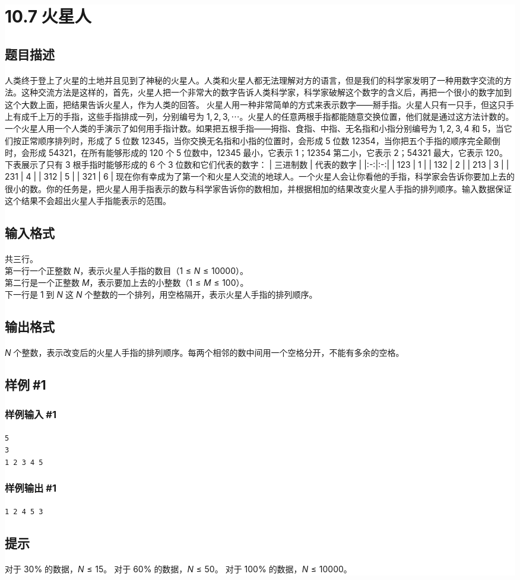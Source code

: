 # 10.7 火星人
## 题目描述
人类终于登上了火星的土地并且见到了神秘的火星人。人类和火星人都无法理解对方的语言，但是我们的科学家发明了一种用数字交流的方法。这种交流方法是这样的，首先，火星人把一个非常大的数字告诉人类科学家，科学家破解这个数字的含义后，再把一个很小的数字加到这个大数上面，把结果告诉火星人，作为人类的回答。
火星人用一种非常简单的方式来表示数字――掰手指。火星人只有一只手，但这只手上有成千上万的手指，这些手指排成一列，分别编号为 $1,2,3,\cdots$。火星人的任意两根手指都能随意交换位置，他们就是通过这方法计数的。
一个火星人用一个人类的手演示了如何用手指计数。如果把五根手指――拇指、食指、中指、无名指和小指分别编号为 $1,2,3,4$ 和 $5$，当它们按正常顺序排列时，形成了 $5$ 位数 $12345$，当你交换无名指和小指的位置时，会形成 $5$ 位数 $12354$，当你把五个手指的顺序完全颠倒时，会形成 $54321$，在所有能够形成的 $120$ 个 $5$ 位数中，$12345$ 最小，它表示 $1$；$12354$ 第二小，它表示 $2$；$54321$ 最大，它表示 $120$。下表展示了只有 $3$ 根手指时能够形成的 $6$ 个 $3$ 位数和它们代表的数字：
| 三进制数 | 代表的数字 |
|:-:|:-:|
| $123$ | $1$ |
| $132$ | $2$ |
| $213$ | $3$ |
| $231$ | $4$ |
| $312$ | $5$ |
| $321$ | $6$ |
现在你有幸成为了第一个和火星人交流的地球人。一个火星人会让你看他的手指，科学家会告诉你要加上去的很小的数。你的任务是，把火星人用手指表示的数与科学家告诉你的数相加，并根据相加的结果改变火星人手指的排列顺序。输入数据保证这个结果不会超出火星人手指能表示的范围。
## 输入格式
共三行。  
第一行一个正整数 $N$，表示火星人手指的数目（$1 \le N \le 10000$）。  
第二行是一个正整数 $M$，表示要加上去的小整数（$1  \le  M  \le  100$）。  
下一行是 $1$ 到 $N$ 这 $N$ 个整数的一个排列，用空格隔开，表示火星人手指的排列顺序。
## 输出格式
$N$ 个整数，表示改变后的火星人手指的排列顺序。每两个相邻的数中间用一个空格分开，不能有多余的空格。
## 样例 #1
### 样例输入 #1
```
5
3
1 2 3 4 5
```
### 样例输出 #1
```
1 2 4 5 3
```
## 提示
对于 $30\%$ 的数据，$N \le 15$。
对于 $60\%$ 的数据，$N \le 50$。
对于 $100\%$ 的数据，$N \le 10000$。
